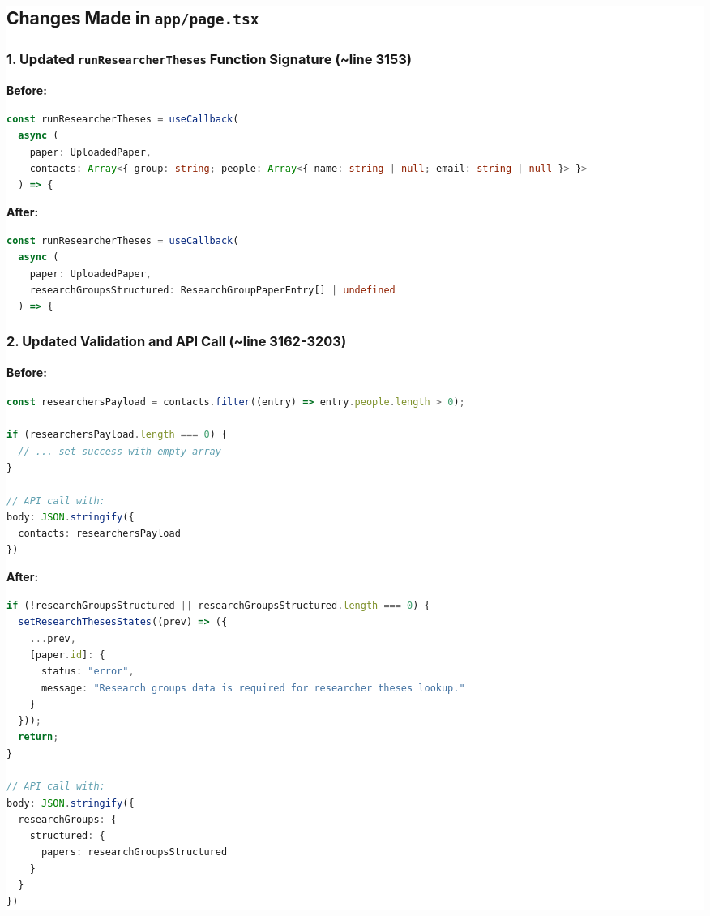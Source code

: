 ## Changes Made in `app/page.tsx`

### 1. Updated `runResearcherTheses` Function Signature (~line 3153)
**Before:**
```typescript
const runResearcherTheses = useCallback(
  async (
    paper: UploadedPaper,
    contacts: Array<{ group: string; people: Array<{ name: string | null; email: string | null }> }>
  ) => {
```

**After:**
```typescript
const runResearcherTheses = useCallback(
  async (
    paper: UploadedPaper,
    researchGroupsStructured: ResearchGroupPaperEntry[] | undefined
  ) => {
```

### 2. Updated Validation and API Call (~line 3162-3203)
**Before:**
```typescript
const researchersPayload = contacts.filter((entry) => entry.people.length > 0);

if (researchersPayload.length === 0) {
  // ... set success with empty array
}

// API call with:
body: JSON.stringify({
  contacts: researchersPayload
})
```

**After:**
```typescript
if (!researchGroupsStructured || researchGroupsStructured.length === 0) {
  setResearchThesesStates((prev) => ({
    ...prev,
    [paper.id]: {
      status: "error",
      message: "Research groups data is required for researcher theses lookup."
    }
  }));
  return;
}

// API call with:
body: JSON.stringify({
  researchGroups: {
    structured: {
      papers: researchGroupsStructured
    }
  }
})
```
